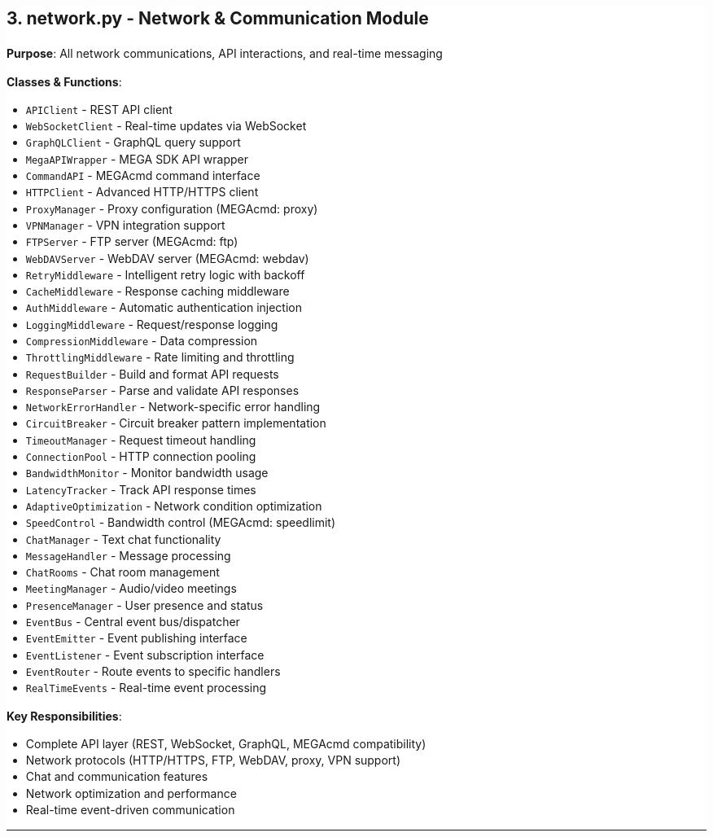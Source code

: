 
## 3. network.py - Network & Communication Module

**Purpose**: All network communications, API interactions, and real-time messaging

**Classes & Functions**:
- `APIClient` - REST API client
- `WebSocketClient` - Real-time updates via WebSocket
- `GraphQLClient` - GraphQL query support
- `MegaAPIWrapper` - MEGA SDK API wrapper
- `CommandAPI` - MEGAcmd command interface
- `HTTPClient` - Advanced HTTP/HTTPS client
- `ProxyManager` - Proxy configuration (MEGAcmd: proxy)
- `VPNManager` - VPN integration support
- `FTPServer` - FTP server (MEGAcmd: ftp)
- `WebDAVServer` - WebDAV server (MEGAcmd: webdav)
- `RetryMiddleware` - Intelligent retry logic with backoff
- `CacheMiddleware` - Response caching middleware
- `AuthMiddleware` - Automatic authentication injection
- `LoggingMiddleware` - Request/response logging
- `CompressionMiddleware` - Data compression
- `ThrottlingMiddleware` - Rate limiting and throttling
- `RequestBuilder` - Build and format API requests
- `ResponseParser` - Parse and validate API responses
- `NetworkErrorHandler` - Network-specific error handling
- `CircuitBreaker` - Circuit breaker pattern implementation
- `TimeoutManager` - Request timeout handling
- `ConnectionPool` - HTTP connection pooling
- `BandwidthMonitor` - Monitor bandwidth usage
- `LatencyTracker` - Track API response times
- `AdaptiveOptimization` - Network condition optimization
- `SpeedControl` - Bandwidth control (MEGAcmd: speedlimit)
- `ChatManager` - Text chat functionality
- `MessageHandler` - Message processing
- `ChatRooms` - Chat room management
- `MeetingManager` - Audio/video meetings
- `PresenceManager` - User presence and status
- `EventBus` - Central event bus/dispatcher
- `EventEmitter` - Event publishing interface
- `EventListener` - Event subscription interface
- `EventRouter` - Route events to specific handlers
- `RealTimeEvents` - Real-time event processing

**Key Responsibilities**:
- Complete API layer (REST, WebSocket, GraphQL, MEGAcmd compatibility)
- Network protocols (HTTP/HTTPS, FTP, WebDAV, proxy, VPN support)
- Chat and communication features
- Network optimization and performance
- Real-time event-driven communication

---

